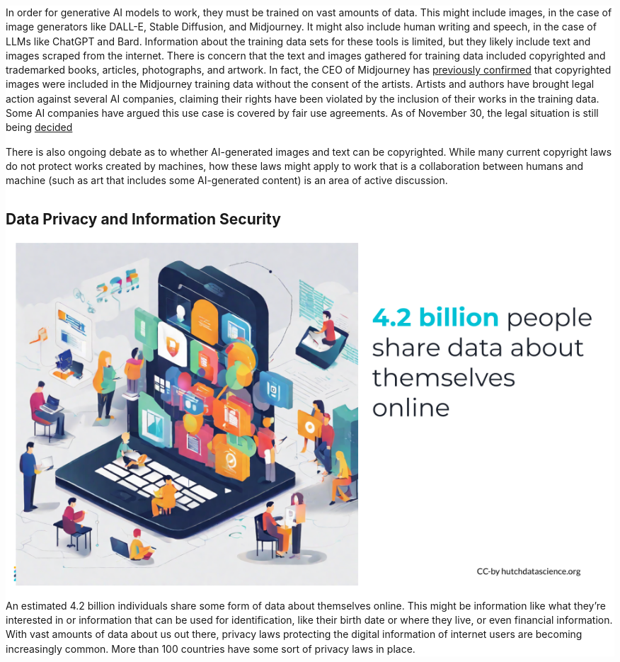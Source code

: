 In order for generative AI models to work, they must be trained on vast amounts of data. This might include images, in the case of image generators like DALL-E, Stable Diffusion, and Midjourney. It might also include human writing and speech, in the case of LLMs like ChatGPT and Bard. Information about the training data sets for these tools is limited, but they likely include text and images scraped from the internet. There is concern that the text and images gathered for training data included copyrighted and trademarked books, articles, photographs, and artwork. In fact, the CEO of Midjourney has [previously confirmed](https://www.forbes.com/sites/robsalkowitz/2022/09/16/midjourney-founder-david-holz-on-the-impact-of-ai-on-art-imagination-and-the-creative-economy/?sh=141343b62d2b) that copyrighted images were included in the Midjourney training data without the consent of the artists. Artists and authors have brought legal action against several AI companies, claiming their rights have been violated by the inclusion of their works in the training data. Some AI companies have argued this use case is covered by fair use agreements. As of November 30, the legal situation is still being [decided](https://www.reuters.com/legal/litigation/artists-take-new-shot-stability-midjourney-updated-copyright-lawsuit-2023-11-30/)

There is also ongoing debate as to whether AI-generated images and text can be copyrighted. While many current copyright laws do not protect works created by machines, how these laws might apply to work that is a collaboration between humans and machine (such as art that includes some AI-generated content) is an area of active discussion.

## Data Privacy and Information Security

<img src="resources/images/04d-AI_Policy-data_laws_files/figure-html//1VeZiSkq6qRfUfiLMT0Y_x74vGVKBcJQ4A1oIFKncR34_g2a3ff9665c8_0_19.png" width="100%" />

An estimated 4.2 billion individuals share some form of data about themselves online. This might be information like what they’re interested in or information that can be used for identification, like their birth date or where they live, or even financial information. With vast amounts of data about us out there, privacy laws protecting the digital information of internet users are becoming increasingly common. More than 100 countries have some sort of privacy laws in place.

